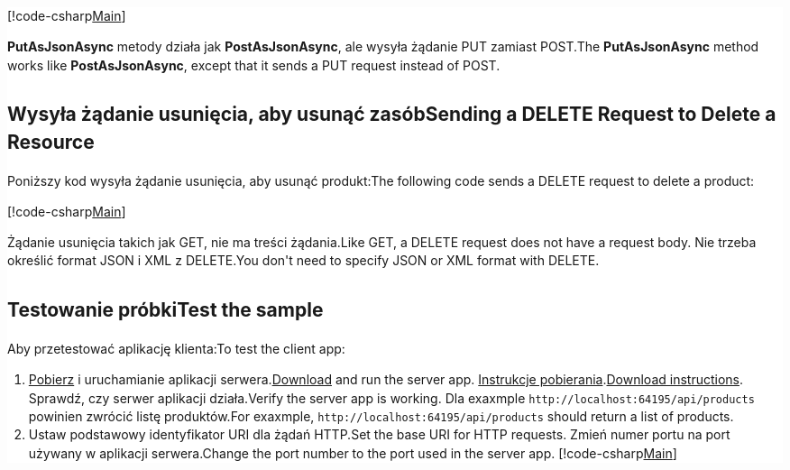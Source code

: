 [!code-csharp[Main](calling-a-web-api-from-a-net-client/sample/client/Program.cs?name=snippet_UpdateProductAsync)]

<span data-ttu-id="d3b5c-188">**PutAsJsonAsync** metody działa jak **PostAsJsonAsync**, ale wysyła żądanie PUT zamiast POST.</span><span class="sxs-lookup"><span data-stu-id="d3b5c-188">The **PutAsJsonAsync** method works like **PostAsJsonAsync**, except that it sends a PUT request instead of POST.</span></span>

<a id="DeletingResource"></a>
## <a name="sending-a-delete-request-to-delete-a-resource"></a><span data-ttu-id="d3b5c-189">Wysyła żądanie usunięcia, aby usunąć zasób</span><span class="sxs-lookup"><span data-stu-id="d3b5c-189">Sending a DELETE Request to Delete a Resource</span></span>

<span data-ttu-id="d3b5c-190">Poniższy kod wysyła żądanie usunięcia, aby usunąć produkt:</span><span class="sxs-lookup"><span data-stu-id="d3b5c-190">The following code sends a DELETE request to delete a product:</span></span>

[!code-csharp[Main](calling-a-web-api-from-a-net-client/sample/client/Program.cs?name=snippet_DeleteProductAsync)]

<span data-ttu-id="d3b5c-191">Żądanie usunięcia takich jak GET, nie ma treści żądania.</span><span class="sxs-lookup"><span data-stu-id="d3b5c-191">Like GET, a DELETE request does not have a request body.</span></span> <span data-ttu-id="d3b5c-192">Nie trzeba określić format JSON i XML z DELETE.</span><span class="sxs-lookup"><span data-stu-id="d3b5c-192">You don't need to specify JSON or XML format with DELETE.</span></span>

## <a name="test-the-sample"></a><span data-ttu-id="d3b5c-193">Testowanie próbki</span><span class="sxs-lookup"><span data-stu-id="d3b5c-193">Test the sample</span></span>

<span data-ttu-id="d3b5c-194">Aby przetestować aplikację klienta:</span><span class="sxs-lookup"><span data-stu-id="d3b5c-194">To test the client app:</span></span>

1. <span data-ttu-id="d3b5c-195">[Pobierz](https://github.com/aspnet/Docs/tree/master/aspnet/web-api/overview/advanced/calling-a-web-api-from-a-net-client/sample/server) i uruchamianie aplikacji serwera.</span><span class="sxs-lookup"><span data-stu-id="d3b5c-195">[Download](https://github.com/aspnet/Docs/tree/master/aspnet/web-api/overview/advanced/calling-a-web-api-from-a-net-client/sample/server) and run the server app.</span></span> <span data-ttu-id="d3b5c-196">[Instrukcje pobierania](https://docs.microsoft.com/aspnet/core/tutorials/#how-to-download-a-sample).</span><span class="sxs-lookup"><span data-stu-id="d3b5c-196">[Download instructions](https://docs.microsoft.com/aspnet/core/tutorials/#how-to-download-a-sample).</span></span> <span data-ttu-id="d3b5c-197">Sprawdź, czy serwer aplikacji działa.</span><span class="sxs-lookup"><span data-stu-id="d3b5c-197">Verify the server app is working.</span></span> <span data-ttu-id="d3b5c-198">Dla exaxmple `http://localhost:64195/api/products` powinien zwrócić listę produktów.</span><span class="sxs-lookup"><span data-stu-id="d3b5c-198">For exaxmple, `http://localhost:64195/api/products` should return a list of products.</span></span>
2. <span data-ttu-id="d3b5c-199">Ustaw podstawowy identyfikator URI dla żądań HTTP.</span><span class="sxs-lookup"><span data-stu-id="d3b5c-199">Set the base URI for HTTP requests.</span></span> <span data-ttu-id="d3b5c-200">Zmień numer portu na port używany w aplikacji serwera.</span><span class="sxs-lookup"><span data-stu-id="d3b5c-200">Change the port number to the port used in the server app.</span></span>
    [!code-csharp[Main](calling-a-web-api-from-a-net-client/sample/client/Program.cs?name=snippet5&highlight=2)]
